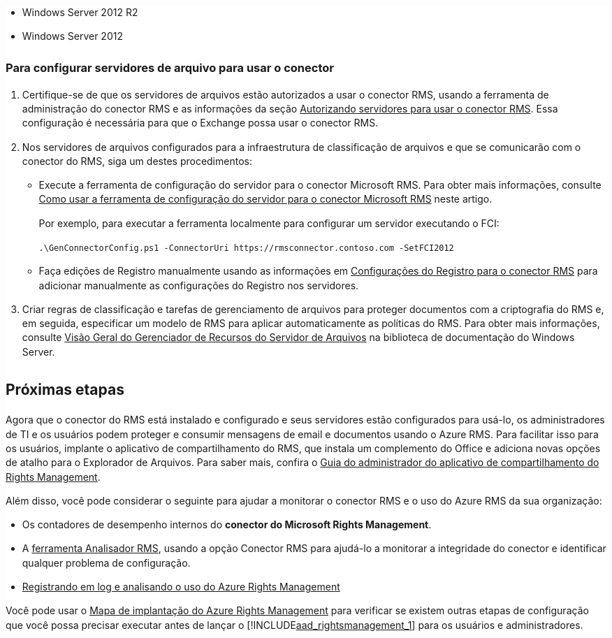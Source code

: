 -   Windows Server 2012 R2

-   Windows Server 2012

### Para configurar servidores de arquivo para usar o conector

1.  Certifique-se de que os servidores de arquivos estão autorizados a usar o conector RMS, usando a ferramenta de administração do conector RMS e as informações da seção [Autorizando servidores para usar o conector RMS](install-configure-rms-connector.md#authorizing-servers-to-use-the-rms-connector). Essa configuração é necessária para que o Exchange possa usar o conector RMS.

2.  Nos servidores de arquivos configurados para a infraestrutura de classificação de arquivos e que se comunicarão com o conector do RMS, siga um destes procedimentos:

    -   Execute a ferramenta de configuração do servidor para o conector Microsoft RMS. Para obter mais informações, consulte [Como usar a ferramenta de configuração do servidor para o conector Microsoft RMS](#how-to-use-the-server-configuration-tool-for-microsoft-rms-connector) neste artigo.

        Por exemplo, para executar a ferramenta localmente para configurar um servidor executando o FCI:

        ```
        .\GenConnectorConfig.ps1 -ConnectorUri https://rmsconnector.contoso.com -SetFCI2012
        ```

    - Faça edições de Registro manualmente usando as informações em [Configurações do Registro para o conector RMS](rms-connector-registry-settings.md) para adicionar manualmente as configurações do Registro nos servidores. 

3.  Criar regras de classificação e tarefas de gerenciamento de arquivos para proteger documentos com a criptografia do RMS e, em seguida, especificar um modelo de RMS para aplicar automaticamente as políticas do RMS. Para obter mais informações, consulte [Visão Geral do Gerenciador de Recursos do Servidor de Arquivos](http://technet.microsoft.com/library/hh831701.aspx) na biblioteca de documentação do Windows Server.

## Próximas etapas
Agora que o conector do RMS está instalado e configurado e seus servidores estão configurados para usá-lo, os administradores de TI e os usuários podem proteger e consumir mensagens de email e documentos usando o Azure RMS. Para facilitar isso para os usuários, implante o aplicativo de compartilhamento do RMS, que instala um complemento do Office e adiciona novas opções de atalho para o Explorador de Arquivos. Para saber mais, confira o [Guia do administrador do aplicativo de compartilhamento do Rights Management](../rms-client/sharing-app-admin-guide.md).

Além disso, você pode considerar o seguinte para ajudar a monitorar o conector RMS e o uso do Azure RMS da sua organização:

-   Os contadores de desempenho internos do **conector do Microsoft Rights Management**.

-   A [ferramenta Analisador RMS](https://www.microsoft.com/en-us/download/details.aspx?id=46437), usando a opção Conector RMS para ajudá-lo a monitorar a integridade do conector e identificar qualquer problema de configuração.

-   [Registrando em log e analisando o uso do Azure Rights Management](log-analyze-usage.md)

Você pode usar o [Mapa de implantação do Azure Rights Management](../plan-design/deployment-roadmap.md) para verificar se existem outras etapas de configuração que você possa precisar executar antes de lançar o [!INCLUDE[aad_rightsmanagement_1](../includes/aad_rightsmanagement_1_md.md)] para os usuários e administradores. 






